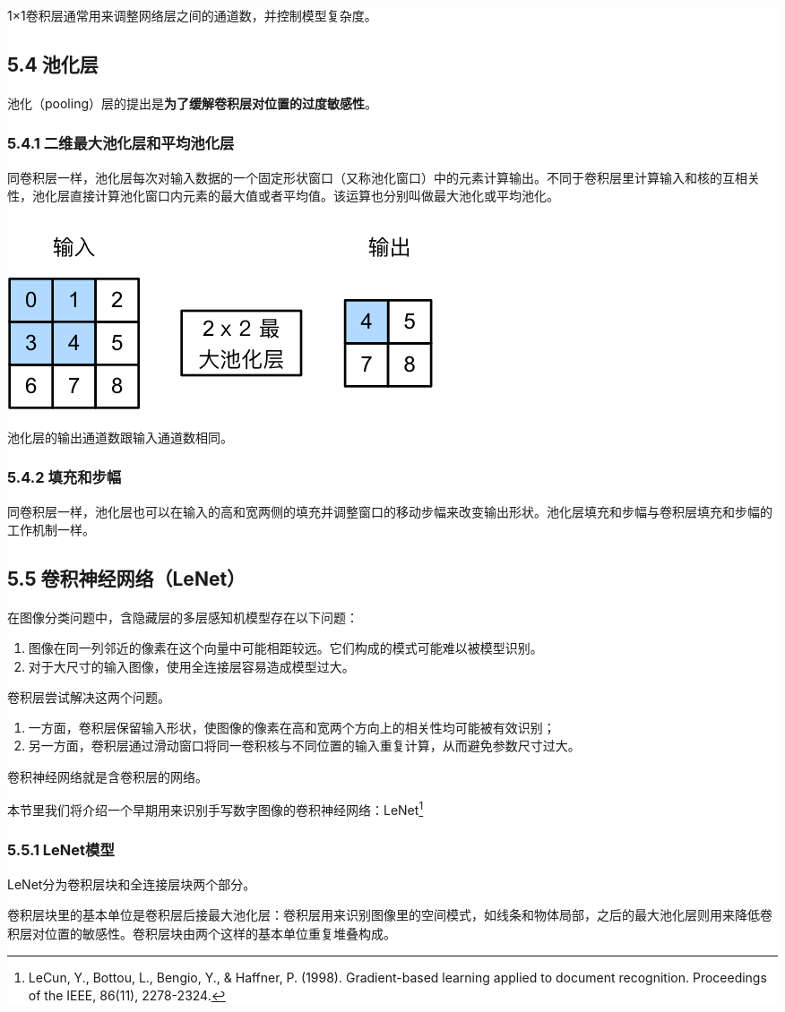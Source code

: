 1×1卷积层通常用来调整网络层之间的通道数，并控制模型复杂度。

## 5.4 池化层

池化（pooling）层的提出是**为了缓解卷积层对位置的过度敏感性**。

### 5.4.1 二维最大池化层和平均池化层

同卷积层一样，池化层每次对输入数据的一个固定形状窗口（又称池化窗口）中的元素计算输出。不同于卷积层里计算输入和核的互相关性，池化层直接计算池化窗口内元素的最大值或者平均值。该运算也分别叫做最大池化或平均池化。

![图5.6-池化窗口形状为2x2的最大池化](assets/5.4_pooling.svg)

池化层的输出通道数跟输入通道数相同。

### 5.4.2 填充和步幅

同卷积层一样，池化层也可以在输入的高和宽两侧的填充并调整窗口的移动步幅来改变输出形状。池化层填充和步幅与卷积层填充和步幅的工作机制一样。

## 5.5 卷积神经网络（LeNet）

在图像分类问题中，含隐藏层的多层感知机模型存在以下问题：

1. 图像在同一列邻近的像素在这个向量中可能相距较远。它们构成的模式可能难以被模型识别。
2. 对于大尺寸的输入图像，使用全连接层容易造成模型过大。

卷积层尝试解决这两个问题。

1. 一方面，卷积层保留输入形状，使图像的像素在高和宽两个方向上的相关性均可能被有效识别；
2. 另一方面，卷积层通过滑动窗口将同一卷积核与不同位置的输入重复计算，从而避免参数尺寸过大。

卷积神经网络就是含卷积层的网络。

本节里我们将介绍一个早期用来识别手写数字图像的卷积神经网络：LeNet[^1]

> [^1]: LeCun, Y., Bottou, L., Bengio, Y., & Haffner, P. (1998). Gradient-based learning applied to document recognition. Proceedings of the IEEE, 86(11), 2278-2324.

### 5.5.1 LeNet模型

LeNet分为卷积层块和全连接层块两个部分。

卷积层块里的基本单位是卷积层后接最大池化层：卷积层用来识别图像里的空间模式，如线条和物体局部，之后的最大池化层则用来降低卷积层对位置的敏感性。卷积层块由两个这样的基本单位重复堆叠构成。
